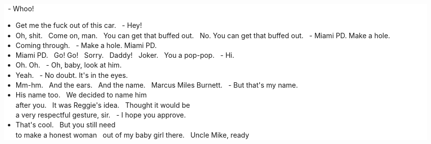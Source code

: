 <SYNC Start=177999>&nbsp;
<SYNC Start=182504>- Whoo!<br>
- Get me the fuck out of this car.
<SYNC Start=187042>&nbsp;
<SYNC Start=196819>- Hey!<br>
- Oh, shit.
<SYNC Start=199519>&nbsp;
<SYNC Start=200890>Come on, man.
<SYNC Start=202088>&nbsp;
<SYNC Start=202090>You can get that buffed out.
<SYNC Start=203456>&nbsp;
<SYNC Start=203458>No. You can get that buffed out.
<SYNC Start=206259>&nbsp;
<SYNC Start=206261>- Miami PD. Make a hole.<br>
- Coming through.
<SYNC Start=208294>&nbsp;
<SYNC Start=208296>- Make a hole. Miami PD.<br>
- Miami PD.
<SYNC Start=209964>&nbsp;
<SYNC Start=209966>Go! Go!
<SYNC Start=211765>&nbsp;
<SYNC Start=211767>Sorry.
<SYNC Start=213032>&nbsp;
<SYNC Start=216004>Daddy!
<SYNC Start=217136>&nbsp;
<SYNC Start=218741>Joker.
<SYNC Start=220507>&nbsp;
<SYNC Start=220509>You a pop-pop.
<SYNC Start=222475>&nbsp;
<SYNC Start=230185>- Hi.<br>
- Oh. Oh.
<SYNC Start=234354>&nbsp;
<SYNC Start=234356>- Oh, baby, look at him.<br>
- Yeah.
<SYNC Start=237023>&nbsp;
<SYNC Start=237025>- No doubt. It's in the eyes.<br>
- Mm-hm.
<SYNC Start=239793>&nbsp;
<SYNC Start=239795>And the ears.
<SYNC Start=241829>&nbsp;
<SYNC Start=241831>And the name.
<SYNC Start=242897>&nbsp;
<SYNC Start=242899>Marcus Miles Burnett.
<SYNC Start=245098>&nbsp;
<SYNC Start=245100>- But that's my name.<br>
- His name too.
<SYNC Start=247467>&nbsp;
<SYNC Start=247469>We decided to name him<br>
after you.
<SYNC Start=249335>&nbsp;
<SYNC Start=249337>It was Reggie's idea.
<SYNC Start=251273>&nbsp;
<SYNC Start=252674>Thought it would be<br>
a very respectful gesture, sir.
<SYNC Start=255341>&nbsp;
<SYNC Start=255343>- I hope you approve.<br>
- That's cool.
<SYNC Start=257678>&nbsp;
<SYNC Start=257680>But you still need<br>
to make a honest woman
<SYNC Start=259947>&nbsp;
<SYNC Start=259949>out of my baby girl there.
<SYNC Start=261548>&nbsp;
<SYNC Start=261550>Uncle Mike, ready<br>